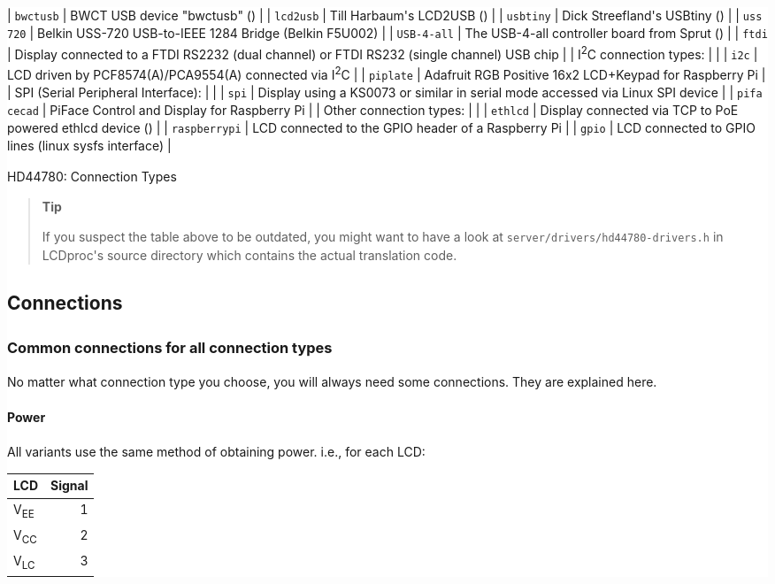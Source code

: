 | `bwctusb`                          | BWCT USB device "bwctusb" ([](http://www.bwct.de/lcd.html))                                                          |
| `lcd2usb`                          | Till Harbaum's LCD2USB ([](http://www.harbaum.org/till/lcd2usb/))                                                    |
| `usbtiny`                          | Dick Streefland's USBtiny ([](http://www.xs4all.nl/~dicks/avr/usbtiny/))                                             |
| `uss720`                           | Belkin USS-720 USB-to-IEEE 1284 Bridge (Belkin F5U002)                                                               |
| `USB-4-all`                        | The USB-4-all controller board from Sprut ([](http://www.sprut.de/electronic/pic/projekte/usb4all/usb4all.htm))      |
| `ftdi`                             | Display connected to a FTDI RS2232 (dual channel) or FTDI RS232 (single channel) USB chip                            |
| I<sup>2</sup>C connection types:   |                                                                                                                      |
| `i2c`                              | LCD driven by PCF8574(A)/PCA9554(A) connected via I<sup>2</sup>C                                                     |
| `piplate`                          | Adafruit RGB Positive 16x2 LCD+Keypad for Raspberry Pi                                                               |
| SPI (Serial Peripheral Interface): |                                                                                                                      |
| `spi`                              | Display using a KS0073 or similar in serial mode accessed via Linux SPI device                                       |
| `pifacecad`                        | PiFace Control and Display for Raspberry Pi                                                                          |
| Other connection types:            |                                                                                                                      |
| `ethlcd`                           | Display connected via TCP to PoE powered ethlcd device ([](http://manio.skyboo.net/ethlcd/))                         |
| `raspberrypi`                      | LCD connected to the GPIO header of a Raspberry Pi                                                                   |
| `gpio`                             | LCD connected to GPIO lines (linux sysfs interface)                                                                  |

HD44780: Connection Types

> **Tip**
> 
> If you suspect the table above to be outdated, you might want to have
> a look at `server/drivers/hd44780-drivers.h` in LCDproc's source
> directory which contains the actual translation code.

## Connections

### Common connections for all connection types

No matter what connection type you choose, you will always need some
connections. They are explained here.

#### Power

All variants use the same method of obtaining power. i.e., for each LCD:

| LCD            | Signal |
| -------------- | -----: |
| V<sub>EE</sub> |      1 |
| V<sub>CC</sub> |      2 |
| V<sub>LC</sub> |      3 |
